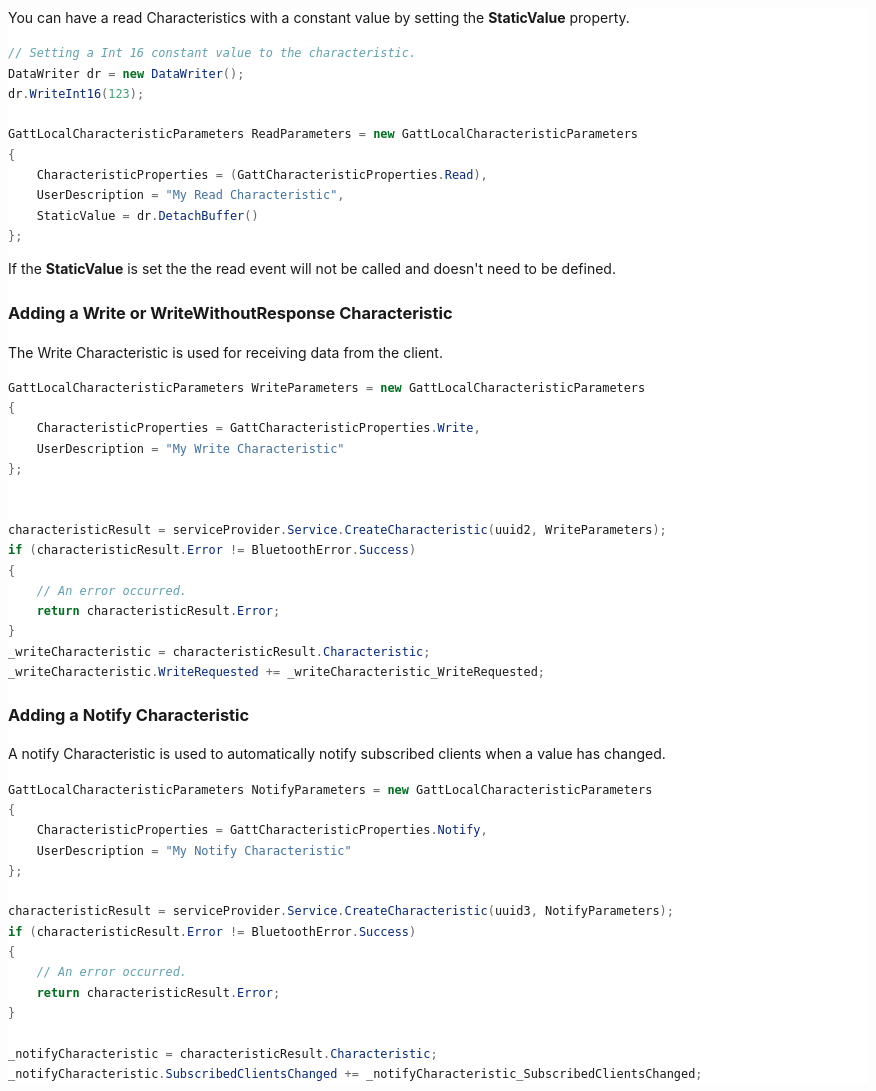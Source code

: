 You can have a read Characteristics with a constant value by setting the **StaticValue** property.

```csharp
// Setting a Int 16 constant value to the characteristic. 
DataWriter dr = new DataWriter();
dr.WriteInt16(123);

GattLocalCharacteristicParameters ReadParameters = new GattLocalCharacteristicParameters
{
    CharacteristicProperties = (GattCharacteristicProperties.Read),
    UserDescription = "My Read Characteristic",
    StaticValue = dr.DetachBuffer()
};

```
If the **StaticValue** is set the the read event will not be called and doesn't need to be defined.

### Adding a Write or WriteWithoutResponse Characteristic

The Write Characteristic is used for receiving data from the client.  

```csharp
GattLocalCharacteristicParameters WriteParameters = new GattLocalCharacteristicParameters
{
    CharacteristicProperties = GattCharacteristicProperties.Write,
    UserDescription = "My Write Characteristic"
};


characteristicResult = serviceProvider.Service.CreateCharacteristic(uuid2, WriteParameters);
if (characteristicResult.Error != BluetoothError.Success)
{
    // An error occurred.
    return characteristicResult.Error;
}
_writeCharacteristic = characteristicResult.Characteristic;
_writeCharacteristic.WriteRequested += _writeCharacteristic_WriteRequested;
```

### Adding a Notify Characteristic

A notify Characteristic is used to automatically notify subscribed clients when a value has changed.

```csharp
GattLocalCharacteristicParameters NotifyParameters = new GattLocalCharacteristicParameters
{
    CharacteristicProperties = GattCharacteristicProperties.Notify,
    UserDescription = "My Notify Characteristic"
};

characteristicResult = serviceProvider.Service.CreateCharacteristic(uuid3, NotifyParameters);
if (characteristicResult.Error != BluetoothError.Success)
{
    // An error occurred.
    return characteristicResult.Error;
}

_notifyCharacteristic = characteristicResult.Characteristic;
_notifyCharacteristic.SubscribedClientsChanged += _notifyCharacteristic_SubscribedClientsChanged;
```
